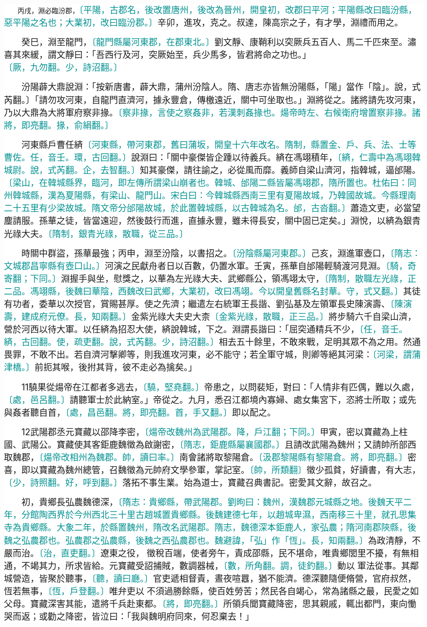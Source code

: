  　　丙戌，淵必臨汾郡，</font><font size=4px color="#009090"><font size=4px>〔平陽，古郡名，後改置唐州，後改為晉州，開皇初，改郡曰平河；平陽縣改曰臨汾縣，惡平陽之名也；大業初，改曰臨汾郡。〕</font></font><font size=4px>辛卯，進攻，克之。叔達，陳高宗之子，有才學，淵禮而用之。

 　　癸巳，淵至龍門，</font><font size=4px color="#009090"><font size=4px>〔龍門縣屬河東郡，在郡東北。〕</font></font><font size=4px>劉文靜、康鞘利以突厥兵五百人、馬二千匹來至。潚喜其來緩，謂文靜曰：「吾西行及河，突厥始至，兵少馬多，皆君將命之功也。」</font><font size=4px color="#009090"><font size=4px>〔厥，九勿翻。少，詩沼翻。〕</font></font><font size=4px>

 　　汾陽薜大鼎說淵：「按新唐書，薜大鼎，蒲州汾陰人。隋、唐志亦皆無汾陽縣，「陽」當作「陰」。說，式芮翻。〕「請勿攻河東，自龍門直濟河，據永豐倉，傳檄遠近，關中可坐取也。」淵將從之。諸將請先攻河東，乃以大鼎為大將軍府察非掾。</font><font size=4px color="#009090"><font size=4px>〔察非掾，言使之察姦非，若漢刺姦掾也。煬帝時左、右候衛府增置察非掾。諸將，即亮翻。掾，俞絹翻。〕</font></font><font size=4px>

 　　河東縣戶曹任緕</font><font size=4px color="#009090"><font size=4px>〔河東縣，帶河東郡，舊曰蒲坂，開皇十六年改名。隋制，縣置金、戶、兵、法、士等曹佐。任，音壬。環，古回翻。〕</font></font><font size=4px>說淵曰：「關中豪傑皆企踵以待義兵。緕在馮翊積年，</font><font size=4px color="#009090"><font size=4px>〔緕，仁壽中為馮翊韓城尉。說，式芮翻。企，去智翻。〕</font></font><font size=4px>知其豪傑，請往諭之，必從風而靡。義師自梁山濟河，指韓城，逼邰陽。</font><font size=4px color="#009090"><font size=4px>〔梁山，在韓城縣界，臨河，即左傳所謂梁山崩者也。韓城、邰陽二縣皆屬馮翊郡，隋所置也。杜佑曰：同州韓城縣，漢為夏陽縣，有梁山、龍門山。宋白曰：今韓城縣西南三里有夏陽故城，乃韓國故城。今縣理南二十五里有少梁故城。隋文帝分邰陽故城，於此置韓城縣，以古韓城為名。邰，古沓翻。〕</font></font><font size=4px>蕭造文吏，必當望塵請服。孫華之徒，皆當遠迎，然後鼓行而進，直據永豐，雖未得長安，關中固已定矣。」淵悅，以緕為銀青光祿大夫。</font><font size=4px color="#009090"><font size=4px>〔隋制，銀青光祿，散職，從三品。〕</font></font><font size=4px>

 　　時關中群盜，孫華最強；丙申，淵至汾陰，以書招之。</font><font size=4px color="#009090"><font size=4px>〔汾陰縣屬河東郡。〕</font></font><font size=4px>己亥，淵進軍壺口，</font><font size=4px color="#009090"><font size=4px>〔隋志：文城郡昌寧縣有壺口山。〕</font></font><font size=4px>河演之民獻舟者日以百數，仍置水軍。壬寅，孫華自邰陽輕騎渡河見淵。</font><font size=4px color="#009090"><font size=4px>〔騎，奇寄翻；下同。〕</font></font><font size=4px>淵握手與坐，慰獎之，以華為左光祿大夫、武鄉縣公，領馮翊太守，</font><font size=4px color="#009090"><font size=4px>〔隋制，散職左光祿，正二品。馮翊縣，後魏曰華陰，西魏改曰武鄉，大業初，改曰馮翊。今以開皇舊縣名封華。守，式又翻。〕</font></font><font size=4px>其徒有功者，委華以次授官，賞賜甚厚。使之先濟；繼遣左右統軍王長諧、劉弘基及左領軍長史陳演壽、</font><font size=4px color="#009090"><font size=4px>〔陳演壽，建成府元僚。長，知兩翻。〕</font></font><font size=4px>金紫光祿大夫史大柰</font><font size=4px color="#009090"><font size=4px>〔金紫光祿，散職，正三品。〕</font></font><font size=4px>將步騎六千自梁山濟，營於河西以待大軍。以任緕為招忍大使，緕說韓城，下之。淵謂長諧曰：「屈突通精兵不少，</font><font size=4px color="#009090"><font size=4px>〔任，音壬。緕，古回翻。使，疏吏翻。說，式芮翻。少，詩沼翻。〕</font></font><font size=4px>相去五十餘里，不敢來戰，足明其眾不為之用。然通畏罪，不敢不出。若自濟河擊卿等，則我進攻河東，必不能守；若全軍守城，則卿等絕其河梁：</font><font size=4px color="#009090"><font size=4px>〔河梁，謂蒲津橋。〕</font></font><font size=4px>前扼其喉，後拊其背，彼不走必為擒矣。」

 　　11驍果從煬帝在江都者多逃去，</font><font size=4px color="#009090"><font size=4px>〔驍，堅堯翻。〕</font></font><font size=4px>帝患之，以問裴矩，對曰：「人情非有匹偶，難以久處，</font><font size=4px color="#009090"><font size=4px>〔處，邑呂翻。〕</font></font><font size=4px>請聽軍士於此納室。」帝從之。九月，悉召江都境內寡婦、處女集宮下，恣將士所取；或先與姦者聽自首，</font><font size=4px color="#009090"><font size=4px>〔處，昌邑翻。將，即亮翻。首，手又翻。〕</font></font><font size=4px>即以配之。

 　　12武陽郡丞元寶藏以邵降李密，</font><font size=4px color="#009090"><font size=4px>〔煬帝改魏州為武陽郡。降，戶江翻；下同。〕</font></font><font size=4px>甲寅，密以寶藏為上柱國、武陽公。寶藏使其客鉅鹿魏徵為啟謝密，</font><font size=4px color="#009090"><font size=4px>〔隋志，鉅鹿縣屬襄國郡。〕</font></font><font size=4px>且請改武陽為魏州；又請帥所部西取魏郡，</font><font size=4px color="#009090"><font size=4px>〔煬帝改相州為魏郡。帥，讀曰率。〕</font></font><font size=4px>南會諸將取黎陽倉。</font><font size=4px color="#009090"><font size=4px>〔汲郡黎陽縣有黎陽倉。將，即亮翻。〕</font></font><font size=4px>密喜，即以寶藏為魏州總管，召魏徵為元帥府文學參軍，掌記室。</font><font size=4px color="#009090"><font size=4px>〔帥，所類翻〕</font></font><font size=4px>徵少孤貧，好讀書，有大志，</font><font size=4px color="#009090"><font size=4px>〔少，詩照翻。好，呼到翻。〕</font></font><font size=4px>落拓不事生業。始為道士，寶藏召典書記。密愛其文辭，故召之。

 　　初，貴鄉長弘農魏德深，</font><font size=4px color="#009090"><font size=4px>〔隋志：貴鄉縣，帶武陽郡。劉昫曰：魏州，漢魏郡元城縣之地。後魏天平二年，分館陶西界於今州西北三十里古趙城置貴鄉縣。後魏建德七年，以趙城卑濕，西南移三十里，就孔思集寺為貴鄉縣。大象二年，於縣置魏州，隋改名武陽郡。隋志，魏德深本鉅鹿人，家弘農；隋河南郡陝縣，後魏之弘農郡也。弘農郡之弘農縣，後魏之西弘農郡也。魏避諱，「弘」作「恆」。長，知兩翻。〕</font></font><font size=4px>為政清靜，不嚴而治。</font><font size=4px color="#009090"><font size=4px>〔治，直吏翻。〕</font></font><font size=4px>遼東之役， 徵稅百端，使者旁午，責成邵縣，民不堪命，唯貴鄉閭里不擾，有無相通，不竭其力，所求皆給。元寶藏受詔捕賊，數調器械，</font><font size=4px color="#009090"><font size=4px>〔數，所角翻。調，徒釣翻。〕</font></font><font size=4px>動以 軍法從事。其鄰城營造，皆聚於聽事，</font><font size=4px color="#009090"><font size=4px>〔聽，讀曰廳。〕</font></font><font size=4px>官吏遞相督責，晝夜喧囂，猶不能濟。德深聽隨便脩營，官府叔然，恆若無事，</font><font size=4px color="#009090"><font size=4px>〔恆，戶登翻。〕</font></font><font size=4px>唯弁吏以 不須過勝餘縣，使百姓勞苦；然民各自竭心，常為諸縣之最，民愛之如父母。寶藏深害其能，遣將千兵赴東都。</font><font size=4px color="#009090"><font size=4px>〔將，即亮翻。〕</font></font><font size=4px>所領兵聞寶藏降密，思其親戚，輒出都門，東向慟哭而返；或勸之降密，皆泣曰：「我與魏明府同來，何忍棄去！」
